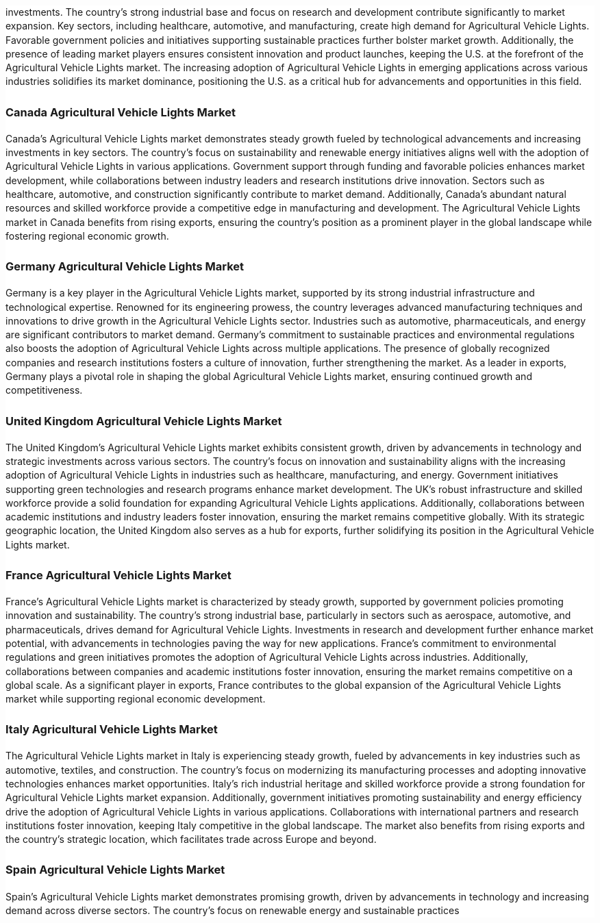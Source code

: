 investments. The country&rsquo;s strong industrial base and focus on research and development contribute significantly to market expansion. Key sectors, including healthcare, automotive, and manufacturing, create high demand for Agricultural Vehicle Lights. Favorable government policies and initiatives supporting sustainable practices further bolster market growth. Additionally, the presence of leading market players ensures consistent innovation and product launches, keeping the U.S. at the forefront of the Agricultural Vehicle Lights market. The increasing adoption of Agricultural Vehicle Lights in emerging applications across various industries solidifies its market dominance, positioning the U.S. as a critical hub for advancements and opportunities in this field.</p><h3>Canada Agricultural Vehicle Lights Market</h3><p>Canada&rsquo;s Agricultural Vehicle Lights market demonstrates steady growth fueled by technological advancements and increasing investments in key sectors. The country&rsquo;s focus on sustainability and renewable energy initiatives aligns well with the adoption of Agricultural Vehicle Lights in various applications. Government support through funding and favorable policies enhances market development, while collaborations between industry leaders and research institutions drive innovation. Sectors such as healthcare, automotive, and construction significantly contribute to market demand. Additionally, Canada&rsquo;s abundant natural resources and skilled workforce provide a competitive edge in manufacturing and development. The Agricultural Vehicle Lights market in Canada benefits from rising exports, ensuring the country&rsquo;s position as a prominent player in the global landscape while fostering regional economic growth.</p><h3>Germany Agricultural Vehicle Lights Market</h3><p>Germany is a key player in the Agricultural Vehicle Lights market, supported by its strong industrial infrastructure and technological expertise. Renowned for its engineering prowess, the country leverages advanced manufacturing techniques and innovations to drive growth in the Agricultural Vehicle Lights sector. Industries such as automotive, pharmaceuticals, and energy are significant contributors to market demand. Germany&rsquo;s commitment to sustainable practices and environmental regulations also boosts the adoption of Agricultural Vehicle Lights across multiple applications. The presence of globally recognized companies and research institutions fosters a culture of innovation, further strengthening the market. As a leader in exports, Germany plays a pivotal role in shaping the global Agricultural Vehicle Lights market, ensuring continued growth and competitiveness.</p><h3>United Kingdom Agricultural Vehicle Lights Market</h3><p>The United Kingdom&rsquo;s Agricultural Vehicle Lights market exhibits consistent growth, driven by advancements in technology and strategic investments across various sectors. The country&rsquo;s focus on innovation and sustainability aligns with the increasing adoption of Agricultural Vehicle Lights in industries such as healthcare, manufacturing, and energy. Government initiatives supporting green technologies and research programs enhance market development. The UK&rsquo;s robust infrastructure and skilled workforce provide a solid foundation for expanding Agricultural Vehicle Lights applications. Additionally, collaborations between academic institutions and industry leaders foster innovation, ensuring the market remains competitive globally. With its strategic geographic location, the United Kingdom also serves as a hub for exports, further solidifying its position in the Agricultural Vehicle Lights market.</p><h3>France Agricultural Vehicle Lights Market</h3><p>France&rsquo;s Agricultural Vehicle Lights market is characterized by steady growth, supported by government policies promoting innovation and sustainability. The country&rsquo;s strong industrial base, particularly in sectors such as aerospace, automotive, and pharmaceuticals, drives demand for Agricultural Vehicle Lights. Investments in research and development further enhance market potential, with advancements in technologies paving the way for new applications. France&rsquo;s commitment to environmental regulations and green initiatives promotes the adoption of Agricultural Vehicle Lights across industries. Additionally, collaborations between companies and academic institutions foster innovation, ensuring the market remains competitive on a global scale. As a significant player in exports, France contributes to the global expansion of the Agricultural Vehicle Lights market while supporting regional economic development.</p><h3>Italy Agricultural Vehicle Lights Market</h3><p>The Agricultural Vehicle Lights market in Italy is experiencing steady growth, fueled by advancements in key industries such as automotive, textiles, and construction. The country&rsquo;s focus on modernizing its manufacturing processes and adopting innovative technologies enhances market opportunities. Italy&rsquo;s rich industrial heritage and skilled workforce provide a strong foundation for Agricultural Vehicle Lights market expansion. Additionally, government initiatives promoting sustainability and energy efficiency drive the adoption of Agricultural Vehicle Lights in various applications. Collaborations with international partners and research institutions foster innovation, keeping Italy competitive in the global landscape. The market also benefits from rising exports and the country&rsquo;s strategic location, which facilitates trade across Europe and beyond.</p><h3>Spain Agricultural Vehicle Lights Market</h3><p>Spain&rsquo;s Agricultural Vehicle Lights market demonstrates promising growth, driven by advancements in technology and increasing demand across diverse sectors. The country&rsquo;s focus on renewable energy and sustainable practices